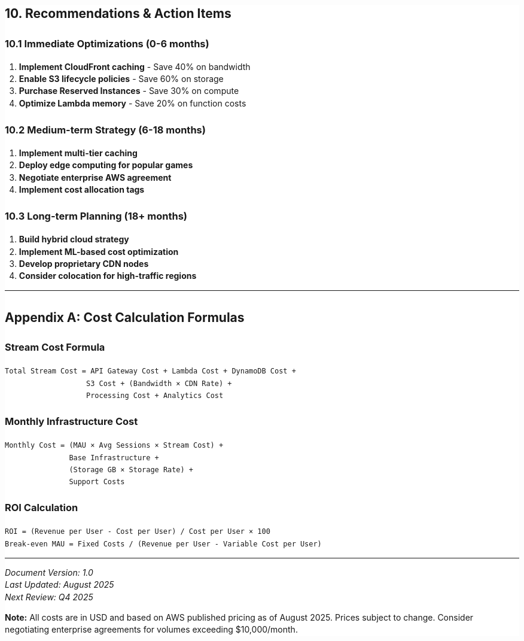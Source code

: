 
## 10. Recommendations & Action Items

### 10.1 Immediate Optimizations (0-6 months)
1. **Implement CloudFront caching** - Save 40% on bandwidth
2. **Enable S3 lifecycle policies** - Save 60% on storage
3. **Purchase Reserved Instances** - Save 30% on compute
4. **Optimize Lambda memory** - Save 20% on function costs

### 10.2 Medium-term Strategy (6-18 months)
1. **Implement multi-tier caching**
2. **Deploy edge computing for popular games**
3. **Negotiate enterprise AWS agreement**
4. **Implement cost allocation tags**

### 10.3 Long-term Planning (18+ months)
1. **Build hybrid cloud strategy**
2. **Implement ML-based cost optimization**
3. **Develop proprietary CDN nodes**
4. **Consider colocation for high-traffic regions**

---

## Appendix A: Cost Calculation Formulas

### Stream Cost Formula
```
Total Stream Cost = API Gateway Cost + Lambda Cost + DynamoDB Cost + 
                   S3 Cost + (Bandwidth × CDN Rate) + 
                   Processing Cost + Analytics Cost
```

### Monthly Infrastructure Cost
```
Monthly Cost = (MAU × Avg Sessions × Stream Cost) + 
               Base Infrastructure + 
               (Storage GB × Storage Rate) +
               Support Costs
```

### ROI Calculation
```
ROI = (Revenue per User - Cost per User) / Cost per User × 100
Break-even MAU = Fixed Costs / (Revenue per User - Variable Cost per User)
```

---

*Document Version: 1.0*  
*Last Updated: August 2025*  
*Next Review: Q4 2025*

**Note:** All costs are in USD and based on AWS published pricing as of August 2025. Prices subject to change. Consider negotiating enterprise agreements for volumes exceeding $10,000/month.